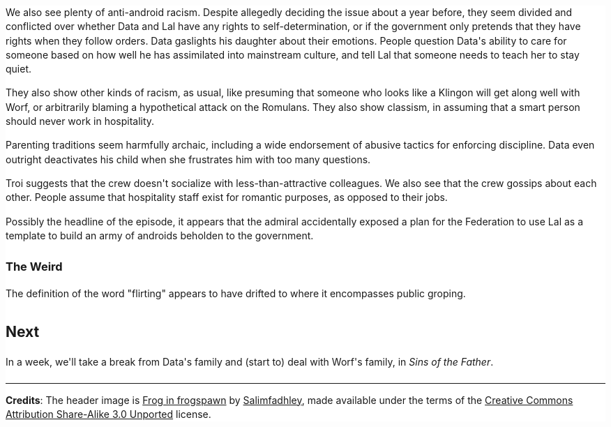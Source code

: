 We also see plenty of anti-android racism.  Despite allegedly deciding the issue about a year before, they seem divided and conflicted over whether Data and Lal have any rights to self-determination, or if the government only pretends that they have rights when they follow orders.  Data gaslights his daughter about their emotions.  People question Data's ability to care for someone based on how well he has assimilated into mainstream culture, and tell Lal that someone needs to teach her to stay quiet.

They also show other kinds of racism, as usual, like presuming that someone who looks like a Klingon will get along well with Worf, or arbitrarily blaming a hypothetical attack on the Romulans.  They also show classism, in assuming that a smart person should never work in hospitality.

Parenting traditions seem harmfully archaic, including a wide endorsement of abusive tactics for enforcing discipline.  Data even outright deactivates his child when she frustrates him with too many questions.

Troi suggests that the crew doesn't socialize with less-than-attractive colleagues.  We also see that the crew gossips about each other.  People assume that hospitality staff exist for romantic purposes, as opposed to their jobs.

Possibly the headline of the episode, it appears that the admiral accidentally exposed a plan for the Federation to use Lal as a template to build an army of androids beholden to the government.

### The Weird

The definition of the word "flirting" appears to have drifted to where it encompasses public groping.

## Next

In a week, we'll take a break from Data's family and (start to) deal with Worf's family, in *Sins of the Father*.

#### <i class="far fa-hand-spock"></i>

* * *

**Credits**: The header image is [Frog in frogspawn](https://commons.wikimedia.org/wiki/File:Frog_in_frogspawn.jpg) by [Salimfadhley](https://commons.wikimedia.org/wiki/User:Salimfadhley), made available under the terms of the [Creative Commons Attribution Share-Alike 3.0 Unported](https://creativecommons.org/licenses/by-sa/3.0/) license.
